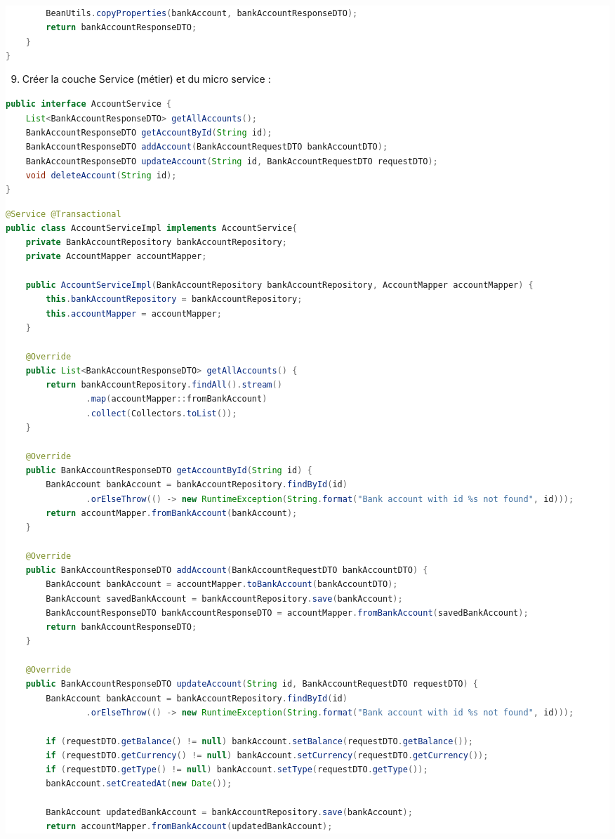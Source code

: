 ```java
        BeanUtils.copyProperties(bankAccount, bankAccountResponseDTO);
        return bankAccountResponseDTO;
    }
}
```
9. Créer la couche Service (métier) et du micro service :
```java
public interface AccountService {
    List<BankAccountResponseDTO> getAllAccounts();
    BankAccountResponseDTO getAccountById(String id);
    BankAccountResponseDTO addAccount(BankAccountRequestDTO bankAccountDTO);
    BankAccountResponseDTO updateAccount(String id, BankAccountRequestDTO requestDTO);
    void deleteAccount(String id);
}
```
```java
@Service @Transactional
public class AccountServiceImpl implements AccountService{
    private BankAccountRepository bankAccountRepository;
    private AccountMapper accountMapper;

    public AccountServiceImpl(BankAccountRepository bankAccountRepository, AccountMapper accountMapper) {
        this.bankAccountRepository = bankAccountRepository;
        this.accountMapper = accountMapper;
    }

    @Override
    public List<BankAccountResponseDTO> getAllAccounts() {
        return bankAccountRepository.findAll().stream()
                .map(accountMapper::fromBankAccount)
                .collect(Collectors.toList());
    }

    @Override
    public BankAccountResponseDTO getAccountById(String id) {
        BankAccount bankAccount = bankAccountRepository.findById(id)
                .orElseThrow(() -> new RuntimeException(String.format("Bank account with id %s not found", id)));
        return accountMapper.fromBankAccount(bankAccount);
    }

    @Override
    public BankAccountResponseDTO addAccount(BankAccountRequestDTO bankAccountDTO) {
        BankAccount bankAccount = accountMapper.toBankAccount(bankAccountDTO);
        BankAccount savedBankAccount = bankAccountRepository.save(bankAccount);
        BankAccountResponseDTO bankAccountResponseDTO = accountMapper.fromBankAccount(savedBankAccount);
        return bankAccountResponseDTO;
    }

    @Override
    public BankAccountResponseDTO updateAccount(String id, BankAccountRequestDTO requestDTO) {
        BankAccount bankAccount = bankAccountRepository.findById(id)
                .orElseThrow(() -> new RuntimeException(String.format("Bank account with id %s not found", id)));

        if (requestDTO.getBalance() != null) bankAccount.setBalance(requestDTO.getBalance());
        if (requestDTO.getCurrency() != null) bankAccount.setCurrency(requestDTO.getCurrency());
        if (requestDTO.getType() != null) bankAccount.setType(requestDTO.getType());
        bankAccount.setCreatedAt(new Date());

        BankAccount updatedBankAccount = bankAccountRepository.save(bankAccount);
        return accountMapper.fromBankAccount(updatedBankAccount);
```